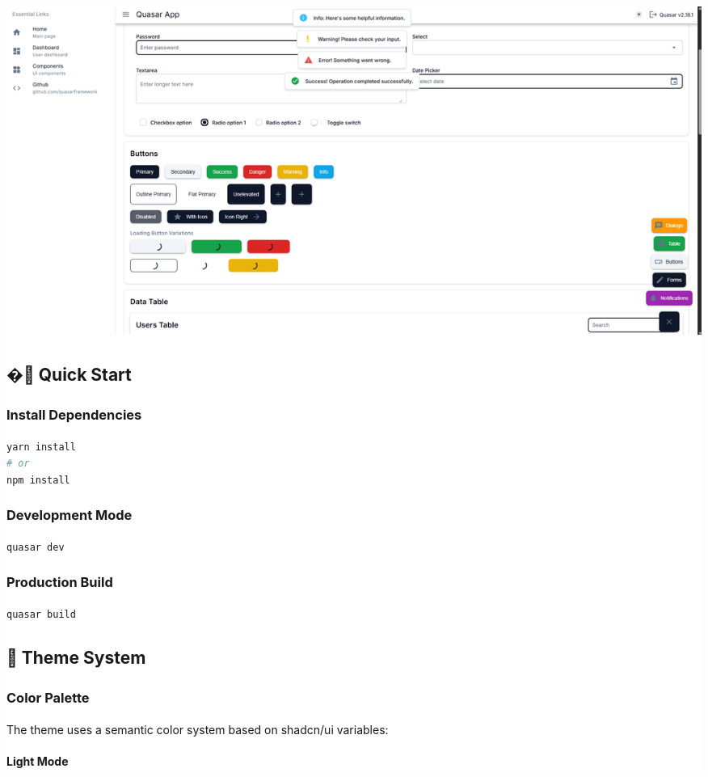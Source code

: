 ![Example 2](Screenshot_2.png)

## �🚀 Quick Start

### Install Dependencies

```bash
yarn install
# or
npm install
```

### Development Mode

```bash
quasar dev
```

### Production Build

```bash
quasar build
```

## 🎨 Theme System

### Color Palette

The theme uses a semantic color system based on shadcn/ui variables:

#### Light Mode
